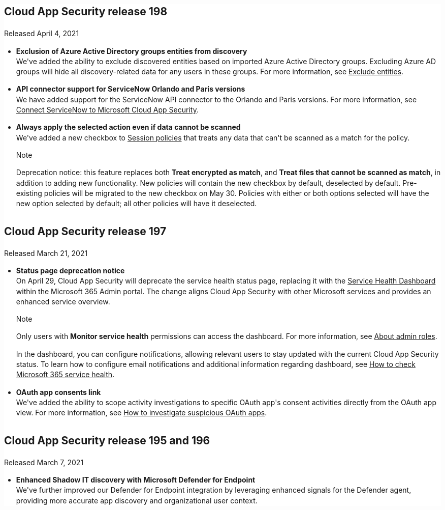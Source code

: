 ## Cloud App Security release 198

Released April 4, 2021

- **Exclusion of Azure Active Directory groups entities from discovery**  
We've added the ability to exclude discovered entities based on imported Azure Active Directory groups. Excluding Azure AD groups will hide all discovery-related data for any users in these groups. For more information, see [Exclude entities](discovered-apps.md#exclude-entities).

- **API connector support for ServiceNow Orlando and Paris versions**  
We have added support for the ServiceNow API connector to the Orlando and Paris versions. For more information, see [Connect ServiceNow to Microsoft Cloud App Security](./connect-servicenow.md).

- **Always apply the selected action even if data cannot be scanned**  
We've added a new checkbox to [Session policies](session-policy-aad.md) that treats any data that can't be scanned as a match for the policy.

  >[!NOTE]
  >Deprecation notice: this feature replaces both **Treat encrypted as match**, and **Treat files that cannot be scanned as match**, in addition to adding new functionality. New policies will contain the new checkbox by default, deselected by default. Pre-existing policies will be migrated to the new checkbox on May 30. Policies with either or both options selected will have the new option selected by default; all other policies will have it deselected.

## Cloud App Security release 197

Released March 21, 2021

- **Status page deprecation notice**  
On April 29, Cloud App Security will deprecate the service health status page, replacing it with the [Service Health Dashboard](https://admin.microsoft.com/Adminportal/Home?ref=/servicehealth) within the Microsoft 365 Admin portal. The change aligns Cloud App Security with other Microsoft services and provides an enhanced service overview.

  >[!NOTE]
  >Only users with **Monitor service health** permissions can access the dashboard. For more information, see [About admin roles](/microsoft-365/admin/add-users/about-admin-roles).  
  >
  >In the dashboard, you can configure notifications, allowing relevant users to stay updated with the current Cloud App Security status. To learn how to configure email notifications and additional information regarding dashboard, see [How to check Microsoft 365 service health](/microsoft-365/enterprise/view-service-health).

- **OAuth app consents link**  
We've added the ability to scope activity investigations to specific OAuth app's consent activities directly from the OAuth app view. For more information, see [How to investigate suspicious OAuth apps](investigate-risky-oauth.md#how-to-investigate-suspicious-oauth-apps).

## Cloud App Security release 195 and 196

Released March 7, 2021

- **Enhanced Shadow IT discovery with Microsoft Defender for Endpoint**  
We've further improved our Defender for Endpoint integration by leveraging enhanced signals for the Defender agent, providing more accurate app discovery and organizational user context.
